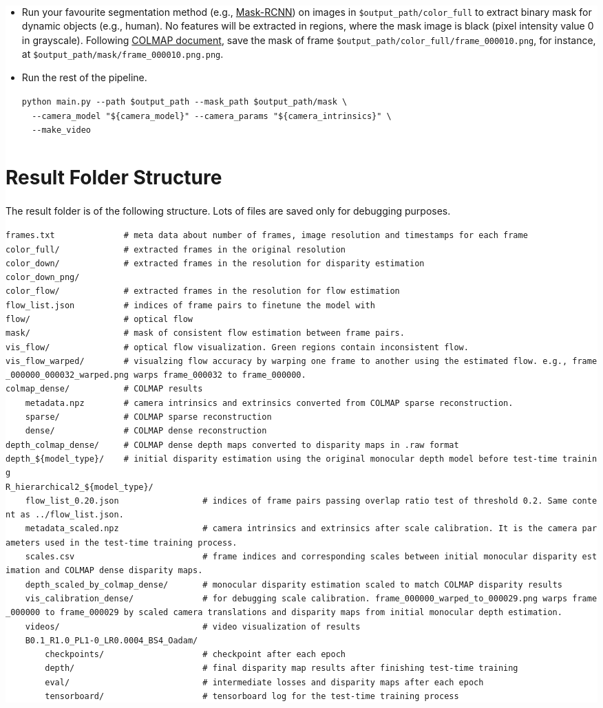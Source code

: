 - Run your favourite segmentation method (e.g., [Mask-RCNN](https://github.com/facebookresearch/detectron2)) 
on images in `$output_path/color_full` to extract binary mask for dynamic objects (e.g., human). 
No features will be extracted in regions, where the mask image is black (pixel intensity value 0 in grayscale).
Following [COLMAP document](https://colmap.github.io/faq.html#mask-image-regions),
save the mask of frame `$output_path/color_full/frame_000010.png`, for instance, at `$output_path/mask/frame_000010.png.png`.

- Run the rest of the pipeline.
  ```
  python main.py --path $output_path --mask_path $output_path/mask \
    --camera_model "${camera_model}" --camera_params "${camera_intrinsics}" \
    --make_video
  ``` 

# Result Folder Structure
The result folder is of the following structure. Lots of files are saved only for debugging purposes. 
```
frames.txt              # meta data about number of frames, image resolution and timestamps for each frame
color_full/             # extracted frames in the original resolution
color_down/             # extracted frames in the resolution for disparity estimation 
color_down_png/      
color_flow/             # extracted frames in the resolution for flow estimation
flow_list.json          # indices of frame pairs to finetune the model with
flow/                   # optical flow 
mask/                   # mask of consistent flow estimation between frame pairs.
vis_flow/               # optical flow visualization. Green regions contain inconsistent flow. 
vis_flow_warped/        # visualzing flow accuracy by warping one frame to another using the estimated flow. e.g., frame_000000_000032_warped.png warps frame_000032 to frame_000000.
colmap_dense/           # COLMAP results
    metadata.npz        # camera intrinsics and extrinsics converted from COLMAP sparse reconstruction.
    sparse/             # COLMAP sparse reconstruction
    dense/              # COLMAP dense reconstruction
depth_colmap_dense/     # COLMAP dense depth maps converted to disparity maps in .raw format
depth_${model_type}/    # initial disparity estimation using the original monocular depth model before test-time training
R_hierarchical2_${model_type}/ 
    flow_list_0.20.json                 # indices of frame pairs passing overlap ratio test of threshold 0.2. Same content as ../flow_list.json.
    metadata_scaled.npz                 # camera intrinsics and extrinsics after scale calibration. It is the camera parameters used in the test-time training process.
    scales.csv                          # frame indices and corresponding scales between initial monocular disparity estimation and COLMAP dense disparity maps.
    depth_scaled_by_colmap_dense/       # monocular disparity estimation scaled to match COLMAP disparity results
    vis_calibration_dense/              # for debugging scale calibration. frame_000000_warped_to_000029.png warps frame_000000 to frame_000029 by scaled camera translations and disparity maps from initial monocular depth estimation.
    videos/                             # video visualization of results 
    B0.1_R1.0_PL1-0_LR0.0004_BS4_Oadam/
        checkpoints/                    # checkpoint after each epoch
        depth/                          # final disparity map results after finishing test-time training
        eval/                           # intermediate losses and disparity maps after each epoch 
        tensorboard/                    # tensorboard log for the test-time training process
```
